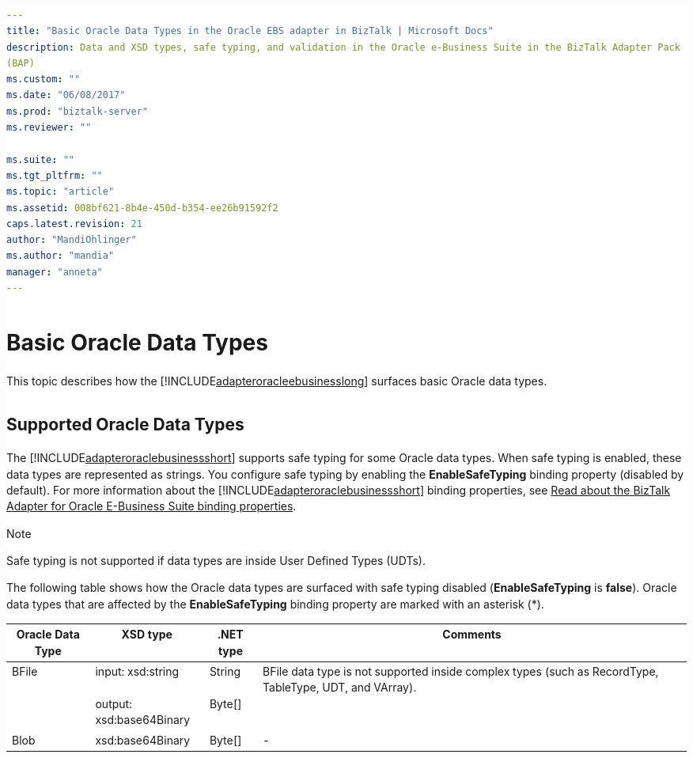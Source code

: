 ```yaml
---
title: "Basic Oracle Data Types in the Oracle EBS adapter in BizTalk | Microsoft Docs"
description: Data and XSD types, safe typing, and validation in the Oracle e-Business Suite in the BizTalk Adapter Pack (BAP)
ms.custom: ""
ms.date: "06/08/2017"
ms.prod: "biztalk-server"
ms.reviewer: ""

ms.suite: ""
ms.tgt_pltfrm: ""
ms.topic: "article"
ms.assetid: 008bf621-8b4e-450d-b354-ee26b91592f2
caps.latest.revision: 21
author: "MandiOhlinger"
ms.author: "mandia"
manager: "anneta"
---
```

# Basic Oracle Data Types
This topic describes how the [!INCLUDE[adapteroracleebusinesslong](../../includes/adapteroracleebusinesslong-md.md)] surfaces basic Oracle data types.  

## Supported Oracle Data Types  
 The [!INCLUDE[adapteroraclebusinessshort](../../includes/adapteroraclebusinessshort-md.md)] supports safe typing for some Oracle data types. When safe typing is enabled, these data types are represented as strings. You configure safe typing by enabling the **EnableSafeTyping** binding property (disabled by default). For more information about the [!INCLUDE[adapteroraclebusinessshort](../../includes/adapteroraclebusinessshort-md.md)] binding properties, see [Read about the BizTalk Adapter for Oracle E-Business Suite binding properties](../../adapters-and-accelerators/adapter-oracle-ebs/read-about-the-biztalk-adapter-for-oracle-e-business-suite-binding-properties.md).  

> [!NOTE]
>  Safe typing is not supported if data types are inside User Defined Types (UDTs).  

 The following table shows how the Oracle data types are surfaced with safe typing disabled (**EnableSafeTyping** is **false**). Oracle data types that are affected by the **EnableSafeTyping** binding property are marked with an asterisk (*).  


|                     Oracle Data Type                      |                                               XSD type                                                |                  .NET type                   |                                                                                                                                                                                                                                                                                                                                                                                                              Comments                                                                                                                                                                                                                                                                                                                                                                                                              |
|-----------------------------------------------------------|-------------------------------------------------------------------------------------------------------|----------------------------------------------|------------------------------------------------------------------------------------------------------------------------------------------------------------------------------------------------------------------------------------------------------------------------------------------------------------------------------------------------------------------------------------------------------------------------------------------------------------------------------------------------------------------------------------------------------------------------------------------------------------------------------------------------------------------------------------------------------------------------------------------------------------------------------------------------------------------------------------|
|                           BFile                           |                        input: xsd:string<br /><br /> output: xsd:base64Binary                         |          String<br /><br /> Byte[]           |                                                                                                                                                                                                                                                                                                                                                              BFile data type is not supported inside complex types (such as RecordType, TableType, UDT, and VArray).                                                                                                                                                                                                                                                                                                                                                               |
|                           Blob                            |                                           xsd:base64Binary                                            |                    Byte[]                    |                                                                                                                                                                                                                                                                                                                                                                                                                 -                                                                                                                                                                                                                                                                                                                                                                                                                  |